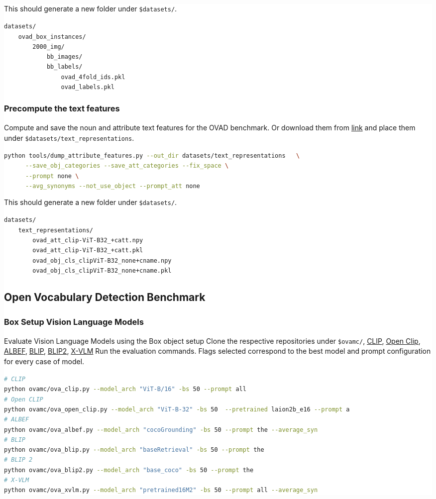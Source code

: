 This should generate a new folder under `$datasets/`.

```
datasets/
    ovad_box_instances/
        2000_img/
            bb_images/
            bb_labels/
                ovad_4fold_ids.pkl  
                ovad_labels.pkl
```

### Precompute the text features
Compute and save the noun and attribute text features for the OVAD benchmark. Or download them from [link](https://lmb.informatik.uni-freiburg.de/resources/datasets/ovad/ovad_text_emb.zip) and place them under `$datasets/text_representations`.

~~~bash
python tools/dump_attribute_features.py --out_dir datasets/text_representations   \
      --save_obj_categories --save_att_categories --fix_space \
      --prompt none \
      --avg_synonyms --not_use_object --prompt_att none 
~~~
This should generate a new folder under `$datasets/`.

```
datasets/
    text_representations/
        ovad_att_clip-ViT-B32_+catt.npy
        ovad_att_clip-ViT-B32_+catt.pkl
        ovad_obj_cls_clipViT-B32_none+cname.npy
        ovad_obj_cls_clipViT-B32_none+cname.pkl
```
## Open Vocabulary Detection Benchmark
### Box Setup Vision Language Models
Evaluate Vision Language Models using the Box object setup
Clone the respective repositories under `$ovamc/`, [CLIP](https://github.com/openai/CLIP), [Open Clip](https://github.com/mlfoundations/open_clip), [ALBEF](https://github.com/salesforce/ALBEF), [BLIP](https://github.com/salesforce/BLIP), [BLIP2](https://github.com/salesforce/LAVIS), [X-VLM](https://github.com/zengyan-97/X-VLM)
Run the evaluation commands. Flags selected correspond to the best model and prompt configuration for every case of model. 
~~~bash
# CLIP
python ovamc/ova_clip.py --model_arch "ViT-B/16" -bs 50 --prompt all
# Open CLIP
python ovamc/ova_open_clip.py --model_arch "ViT-B-32" -bs 50  --pretrained laion2b_e16 --prompt a
# ALBEF
python ovamc/ova_albef.py --model_arch "cocoGrounding" -bs 50 --prompt the --average_syn
# BLIP
python ovamc/ova_blip.py --model_arch "baseRetrieval" -bs 50 --prompt the
# BLIP 2
python ovamc/ova_blip2.py --model_arch "base_coco" -bs 50 --prompt the
# X-VLM
python ovamc/ova_xvlm.py --model_arch "pretrained16M2" -bs 50 --prompt all --average_syn
~~~
